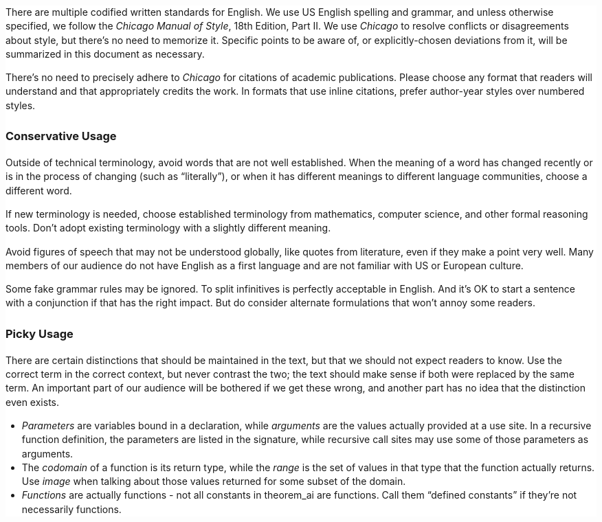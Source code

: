 There are multiple codified written standards for English. We use US
English spelling and grammar, and unless otherwise specified, we
follow the *Chicago Manual of Style*, 18th Edition, Part II. We use
*Chicago* to resolve conflicts or disagreements about style, but
there’s no need to memorize it. Specific points to be aware of, or
explicitly-chosen deviations from it, will be summarized in this
document as necessary.

There’s no need to precisely adhere to *Chicago* for citations of
academic publications. Please choose any format that readers will
understand and that appropriately credits the work. In formats that
use inline citations, prefer author-year styles over numbered styles.


### Conservative Usage

Outside of technical terminology, avoid words that are not well
established. When the meaning of a word has changed recently or is in
the process of changing (such as “literally”), or when it has
different meanings to different language communities, choose a
different word.

If new terminology is needed, choose established terminology from
mathematics, computer science, and other formal reasoning tools. Don’t
adopt existing terminology with a slightly different meaning.

Avoid figures of speech that may not be understood globally, like
quotes from literature, even if they make a point very well. Many
members of our audience do not have English as a first language and
are not familiar with US or European culture.

Some fake grammar rules may be ignored. To split infinitives is
perfectly acceptable in English. And it’s OK to start a sentence with
a conjunction if that has the right impact. But do consider alternate
formulations that won’t annoy some readers.


### Picky Usage

There are certain distinctions that should be maintained in the text,
but that we should not expect readers to know. Use the correct term in
the correct context, but never contrast the two; the text should make
sense if both were replaced by the same term. An important part of our
audience will be bothered if we get these wrong, and another part has
no idea that the distinction even exists.

* *Parameters* are variables bound in a declaration, while *arguments*
  are the values actually provided at a use site. In a recursive
  function definition, the parameters are listed in the signature,
  while recursive call sites may use some of those parameters as
  arguments.
* The *codomain* of a function is its return type, while the *range*
  is the set of values in that type that the function actually
  returns. Use *image* when talking about those values returned for
  some subset of the domain.
* *Functions* are actually functions - not all constants in theorem_ai are
  functions. Call them “defined constants” if they’re not necessarily
  functions.
